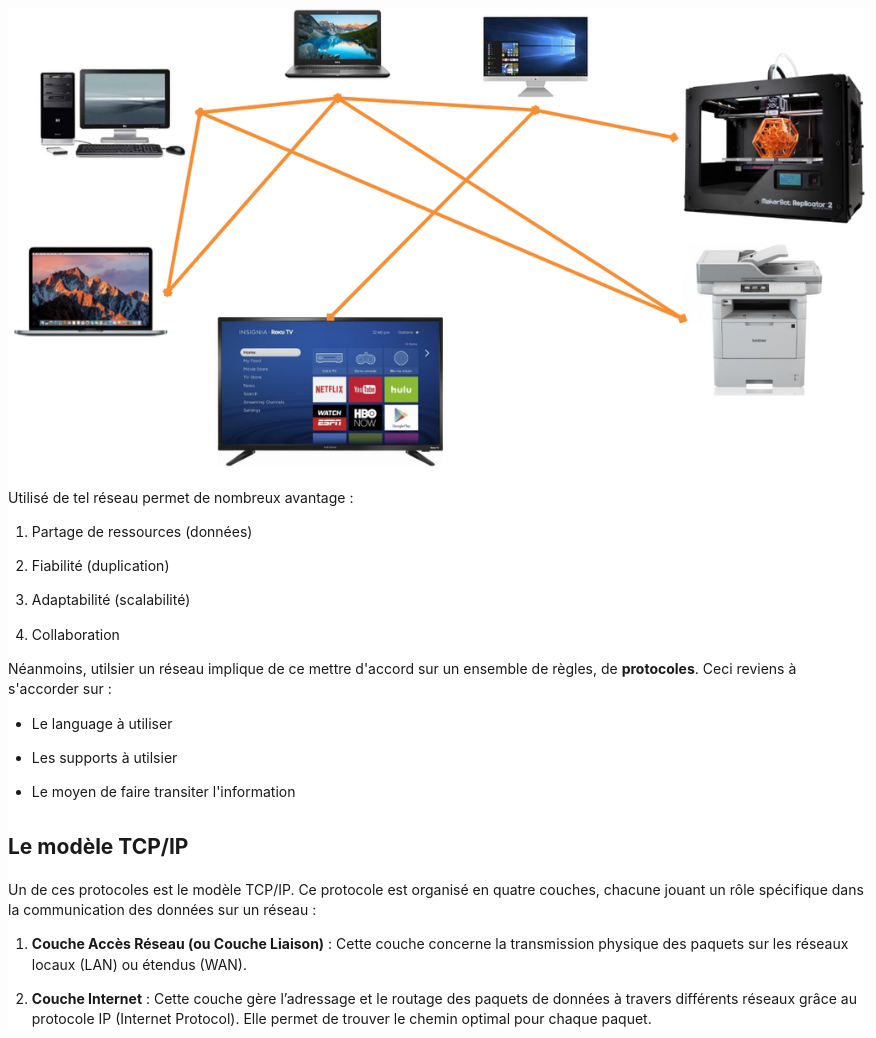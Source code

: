 <img src="docs/img/01_HistoireWeb/Exemple-reseau.png" alt="Exemple réseau interne" width="900">

Utilisé de tel réseau permet de nombreux avantage :

1. Partage de ressources (données)

2. Fiabilité (duplication)

3. Adaptabilité (scalabilité)

4. Collaboration

Néanmoins, utilsier un réseau implique de ce mettre d'accord sur un ensemble de règles, de **protocoles**. Ceci reviens à s'accorder sur :

- Le language à utiliser

- Les supports à utilsier

- Le moyen de faire transiter l'information

## Le modèle TCP/IP

Un de ces protocoles est le modèle TCP/IP. Ce protocole est organisé en quatre couches, chacune jouant un rôle spécifique dans la communication des données sur un réseau :


1. **Couche Accès Réseau (ou Couche Liaison)** :
Cette couche concerne la transmission physique des paquets sur les réseaux locaux (LAN) ou étendus (WAN). 

2. **Couche Internet** :
Cette couche gère l’adressage et le routage des paquets de données à travers différents réseaux grâce au protocole IP (Internet Protocol). 
Elle permet de trouver le chemin optimal pour chaque paquet. 
